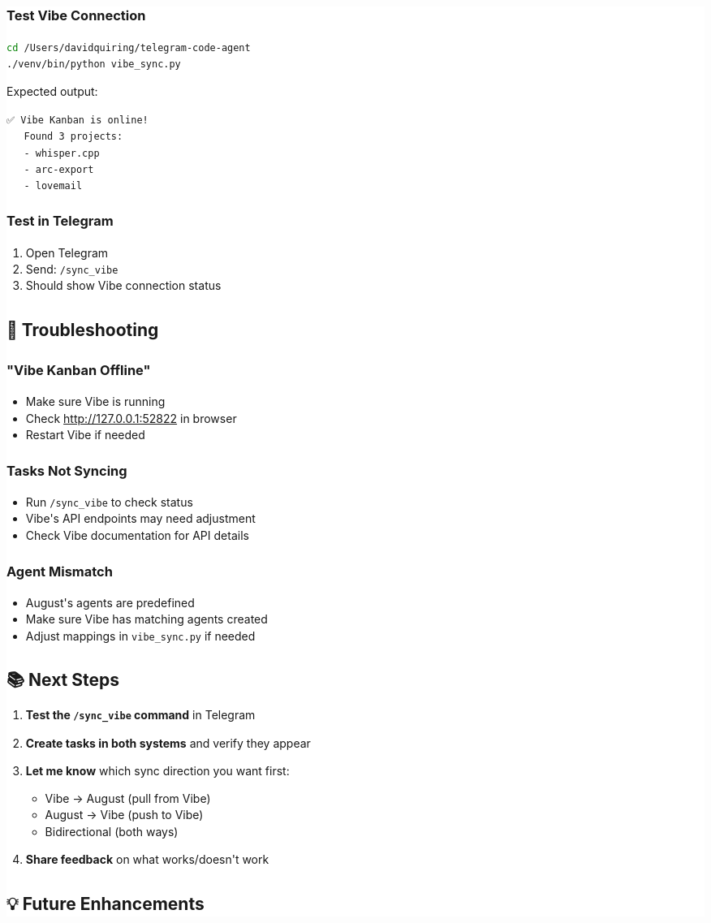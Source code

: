 ### Test Vibe Connection
```bash
cd /Users/davidquiring/telegram-code-agent
./venv/bin/python vibe_sync.py
```

Expected output:
```
✅ Vibe Kanban is online!
   Found 3 projects:
   - whisper.cpp
   - arc-export
   - lovemail
```

### Test in Telegram
1. Open Telegram
2. Send: `/sync_vibe`
3. Should show Vibe connection status

## 🐛 Troubleshooting

### "Vibe Kanban Offline"
- Make sure Vibe is running
- Check http://127.0.0.1:52822 in browser
- Restart Vibe if needed

### Tasks Not Syncing
- Run `/sync_vibe` to check status
- Vibe's API endpoints may need adjustment
- Check Vibe documentation for API details

### Agent Mismatch
- August's agents are predefined
- Make sure Vibe has matching agents created
- Adjust mappings in `vibe_sync.py` if needed

## 📚 Next Steps

1. **Test the `/sync_vibe` command** in Telegram
2. **Create tasks in both systems** and verify they appear
3. **Let me know** which sync direction you want first:
   - Vibe → August (pull from Vibe)
   - August → Vibe (push to Vibe)
   - Bidirectional (both ways)

4. **Share feedback** on what works/doesn't work

## 💡 Future Enhancements
